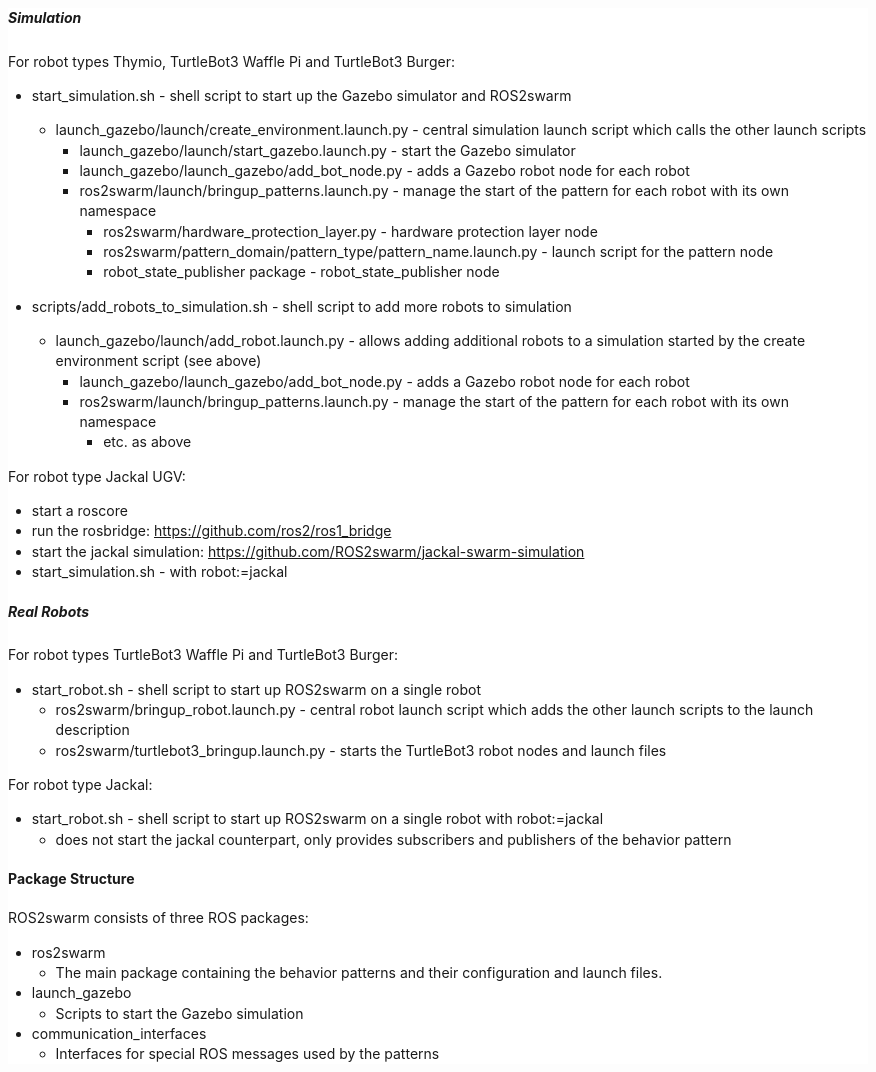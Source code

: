 <a name="simulation"></a>
##### **Simulation**

For robot types Thymio, TurtleBot3 Waffle Pi and TurtleBot3 Burger:

* start_simulation.sh - shell script to start up the Gazebo simulator and ROS2swarm 
  * launch_gazebo/launch/create_environment.launch.py - central simulation launch script which calls the other launch scripts 
    * launch_gazebo/launch/start_gazebo.launch.py - start the Gazebo simulator
    * launch_gazebo/launch_gazebo/add_bot_node.py - adds a Gazebo robot node for each robot
    * ros2swarm/launch/bringup_patterns.launch.py - manage the start of the pattern for each robot with its own namespace
      * ros2swarm/hardware_protection_layer.py - hardware protection layer node
      * ros2swarm/pattern_domain/pattern_type/pattern_name.launch.py - launch script for the pattern node
      * robot_state_publisher package - robot_state_publisher node

* scripts/add_robots_to_simulation.sh - shell script to add more robots to simulation
  * launch_gazebo/launch/add_robot.launch.py - allows adding additional robots to a simulation started by the create environment script (see above)
    * launch_gazebo/launch_gazebo/add_bot_node.py - adds a Gazebo robot node for each robot
    * ros2swarm/launch/bringup_patterns.launch.py - manage the start of the pattern for each robot with its own namespace
      * etc. as above

For robot type Jackal UGV:
* start a roscore 
* run the rosbridge: https://github.com/ros2/ros1_bridge
* start the jackal simulation: https://github.com/ROS2swarm/jackal-swarm-simulation
* start_simulation.sh - with robot:=jackal

<a name="robot"></a>
##### **Real Robots**

For robot types TurtleBot3 Waffle Pi and TurtleBot3 Burger:

* start_robot.sh - shell script to start up ROS2swarm on a single robot
  * ros2swarm/bringup_robot.launch.py - central robot launch script which adds the other launch scripts to the launch description
  * ros2swarm/turtlebot3_bringup.launch.py - starts the TurtleBot3 robot nodes and launch files

For robot type Jackal:
* start_robot.sh - shell script to start up ROS2swarm on a single robot with robot:=jackal
  * does not start the jackal counterpart, only provides subscribers and publishers of the behavior pattern 

<a name="contained_packages"></a>
#### **Package Structure**

ROS2swarm consists of three ROS packages:

* ros2swarm
    * The main package containing the behavior patterns and their configuration and launch files.
* launch_gazebo
    * Scripts to start the Gazebo simulation
* communication_interfaces
    * Interfaces for special ROS messages used by the patterns

